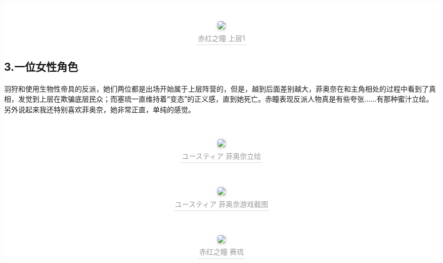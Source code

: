 &emsp;

<center>
    <img style="border-radius: 0.3125em;
    box-shadow: 0 2px 4px 0 rgba(34,36,38,.12),0 2px 10px 0 rgba(34,36,38,.08);" 
    src="/images/akame_7.png" width="70%">
    <br>
    <div style="color:orange; border-bottom: 1px solid #d9d9d9;
    display: inline-block;
    color: #999;
    padding: 2px;">赤红之瞳 上层1</div>
</center>




## 3.一位女性角色

羽狩和使用生物性帝具的反派，她们两位都是出场开始属于上层阵营的，但是，越到后面差别越大，菲奥奈在和主角相处的过程中看到了真相，发觉到上层在欺骗底层民众；而塞琉一直维持着“变态”的正义感，直到她死亡。赤瞳表现反派人物真是有些夸张……有那种蜜汁立绘。另外说起来我还特别喜欢菲奥奈，她非常正直，单纯的感觉。

&emsp;

<center>
    <img style="border-radius: 0.3125em;
    box-shadow: 0 2px 4px 0 rgba(34,36,38,.12),0 2px 10px 0 rgba(34,36,38,.08);" 
    src="/images/akame_8.png" width="30%">
    <br>
    <div style="color:orange; border-bottom: 1px solid #d9d9d9;
    display: inline-block;
    color: #999;
    padding: 2px;">ユースティア 菲奥奈立绘</div>
</center>


&emsp;

<center>
    <img style="border-radius: 0.3125em;
    box-shadow: 0 2px 4px 0 rgba(34,36,38,.12),0 2px 10px 0 rgba(34,36,38,.08);" 
    src="/images/akame_9.png" width="70%">
    <br>
    <div style="color:orange; border-bottom: 1px solid #d9d9d9;
    display: inline-block;
    color: #999;
    padding: 2px;">ユースティア 菲奥奈游戏截图</div>
</center>


&emsp;

<center>
    <img style="border-radius: 0.3125em;
    box-shadow: 0 2px 4px 0 rgba(34,36,38,.12),0 2px 10px 0 rgba(34,36,38,.08);" 
    src="/images/akame_10.jpg" width="70%">
    <br>
    <div style="color:orange; border-bottom: 1px solid #d9d9d9;
    display: inline-block;
    color: #999;
    padding: 2px;">赤红之瞳 赛琉</div>
</center>
